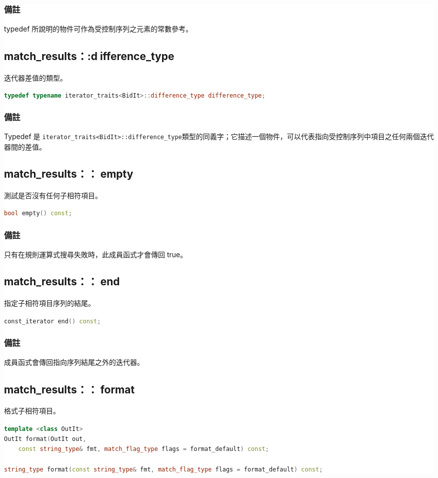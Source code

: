 ### <a name="remarks"></a>備註

typedef 所說明的物件可作為受控制序列之元素的常數參考。

## <a name="match_resultsdifference_type"></a><a name="difference_type"></a>match_results：:d ifference_type

迭代器差值的類型。

```cpp
typedef typename iterator_traits<BidIt>::difference_type difference_type;
```

### <a name="remarks"></a>備註

Typedef 是 `iterator_traits<BidIt>::difference_type`類型的同義字；它描述一個物件，可以代表指向受控制序列中項目之任何兩個迭代器間的差值。

## <a name="match_resultsempty"></a><a name="empty"></a>match_results：： empty

測試是否沒有任何子相符項目。

```cpp
bool empty() const;
```

### <a name="remarks"></a>備註

只有在規則運算式搜尋失敗時，此成員函式才會傳回 true。

## <a name="match_resultsend"></a><a name="end"></a>match_results：： end

指定子相符項目序列的結尾。

```cpp
const_iterator end() const;
```

### <a name="remarks"></a>備註

成員函式會傳回指向序列結尾之外的迭代器。

## <a name="match_resultsformat"></a><a name="format"></a>match_results：： format

格式子相符項目。

```cpp
template <class OutIt>
OutIt format(OutIt out,
    const string_type& fmt, match_flag_type flags = format_default) const;

string_type format(const string_type& fmt, match_flag_type flags = format_default) const;
```
